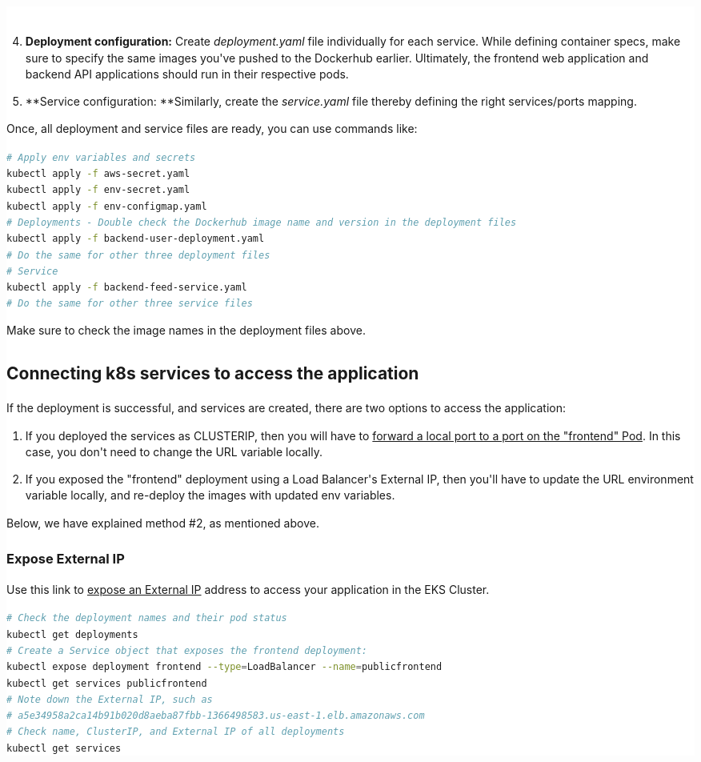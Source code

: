 <br data-md>


4. **Deployment configuration:** Create *deployment.yaml* file individually for each service. While defining container specs, make sure to specify the same images you've pushed to the Dockerhub earlier. Ultimately, the frontend web application and backend API applications should run in their respective pods.

5. **Service configuration: **Similarly, create the *service.yaml* file thereby defining the right services/ports mapping.


Once, all deployment and service files are ready, you can use commands like:
```bash
# Apply env variables and secrets
kubectl apply -f aws-secret.yaml
kubectl apply -f env-secret.yaml
kubectl apply -f env-configmap.yaml
# Deployments - Double check the Dockerhub image name and version in the deployment files
kubectl apply -f backend-user-deployment.yaml
# Do the same for other three deployment files
# Service
kubectl apply -f backend-feed-service.yaml
# Do the same for other three service files
```
Make sure to check the image names in the deployment files above. 



## Connecting k8s services to access the application

If the deployment is successful, and services are created, there are two options to access the application:
1. If you deployed the services as CLUSTERIP, then you will have to [forward a local port to a port on the "frontend" Pod](https://kubernetes.io/docs/tasks/access-application-cluster/port-forward-access-application-cluster/#forward-a-local-port-to-a-port-on-the-pod). In this case, you don't need to change the URL variable locally. 


2. If you exposed the "frontend" deployment using a Load Balancer's External IP, then you'll have to update the URL environment variable locally, and re-deploy the images with updated env variables. 

Below, we have explained method #2, as mentioned above. 

### Expose External IP

Use this link to <a href="https://kubernetes.io/docs/tutorials/stateless-application/expose-external-ip-address/" target="_blank">expose an External IP</a> address to access your application in the EKS Cluster.

```bash
# Check the deployment names and their pod status
kubectl get deployments
# Create a Service object that exposes the frontend deployment:
kubectl expose deployment frontend --type=LoadBalancer --name=publicfrontend
kubectl get services publicfrontend
# Note down the External IP, such as 
# a5e34958a2ca14b91b020d8aeba87fbb-1366498583.us-east-1.elb.amazonaws.com
# Check name, ClusterIP, and External IP of all deployments
kubectl get services 
```

